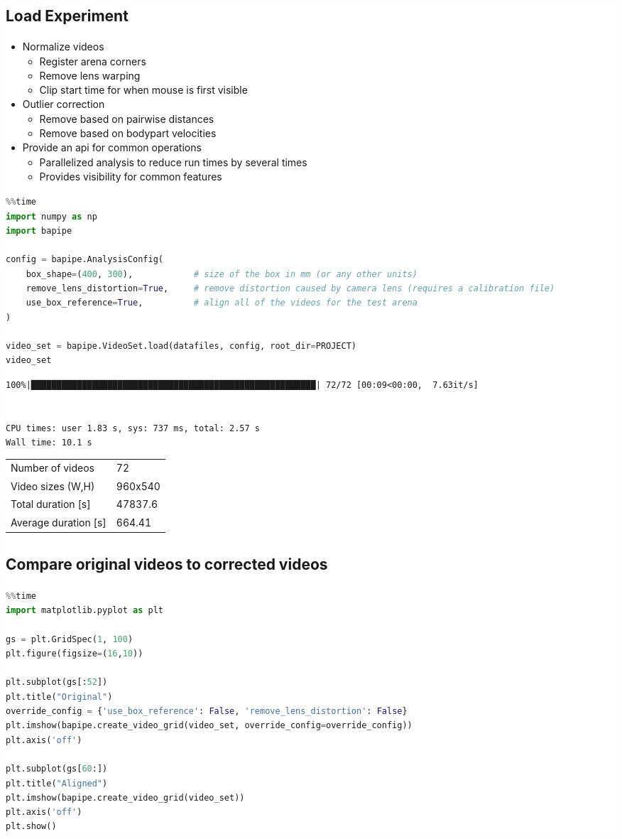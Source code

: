 

## Load Experiment
- Normalize videos
  - Register arena corners
  - Remove lens warping
  - Clip start time for when mouse is first visible
- Outlier correction 
  - Remove based on pairwise distances
  - Remove based on bodypart velocities
- Provide an api for common operations
  - Parallelized analysis to reduce run times by several times
  - Provides visibility for common features


```python
%%time 
import numpy as np
import bapipe

config = bapipe.AnalysisConfig(
    box_shape=(400, 300),            # size of the box in mm (or any other units)
    remove_lens_distortion=True,     # remove distortion caused by camera lens (requires a calibration file)
    use_box_reference=True,          # align all of the videos for the test arena
)

video_set = bapipe.VideoSet.load(datafiles, config, root_dir=PROJECT)
video_set
```

    100%|████████████████████████████████████████████████████████| 72/72 [00:09<00:00,  7.63it/s]


    CPU times: user 1.83 s, sys: 737 ms, total: 2.57 s
    Wall time: 10.1 s





<table><tr><td>Number of videos</td><td>72</td></tr><tr><td>Video sizes (W,H)</td><td>960x540</td></tr><tr><td>Total duration [s]</td><td>47837.6</td></tr><tr><td>Average duration [s]</td><td>664.41</td></tr></table>



## Compare original videos to corrected videos


```python
%%time 
import matplotlib.pyplot as plt

gs = plt.GridSpec(1, 100)
plt.figure(figsize=(16,10))

plt.subplot(gs[:52])
plt.title("Original")
override_config = {'use_box_reference': False, 'remove_lens_distortion': False}
plt.imshow(bapipe.create_video_grid(video_set, override_config=override_config))
plt.axis('off')

plt.subplot(gs[60:])
plt.title("Aligned")
plt.imshow(bapipe.create_video_grid(video_set))
plt.axis('off')
plt.show()
```
